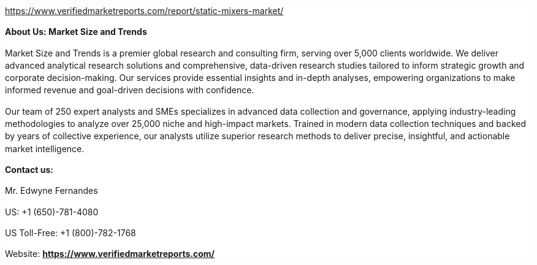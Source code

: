 <a href="https://www.verifiedmarketreports.com/report/static-mixers-market/">https://www.verifiedmarketreports.com/report/static-mixers-market/</a></strong></p><p><strong>About Us: Market Size and Trends</strong></p><p>Market Size and Trends is a premier global research and consulting firm, serving over 5,000 clients worldwide. We deliver advanced analytical research solutions and comprehensive, data-driven research studies tailored to inform strategic growth and corporate decision-making. Our services provide essential insights and in-depth analyses, empowering organizations to make informed revenue and goal-driven decisions with confidence.</p><p>Our team of 250 expert analysts and SMEs specializes in advanced data collection and governance, applying industry-leading methodologies to analyze over 25,000 niche and high-impact markets. Trained in modern data collection techniques and backed by years of collective experience, our analysts utilize superior research methods to deliver precise, insightful, and actionable market intelligence.</p><p><strong>Contact us:</strong></p><p>Mr. Edwyne Fernandes</p><p>US: +1 (650)-781-4080</p><p>US Toll-Free: +1 (800)-782-1768</p><p>Website: <strong><a href="https://www.verifiedmarketreports.com/">https://www.verifiedmarketreports.com/</a></strong></p>

